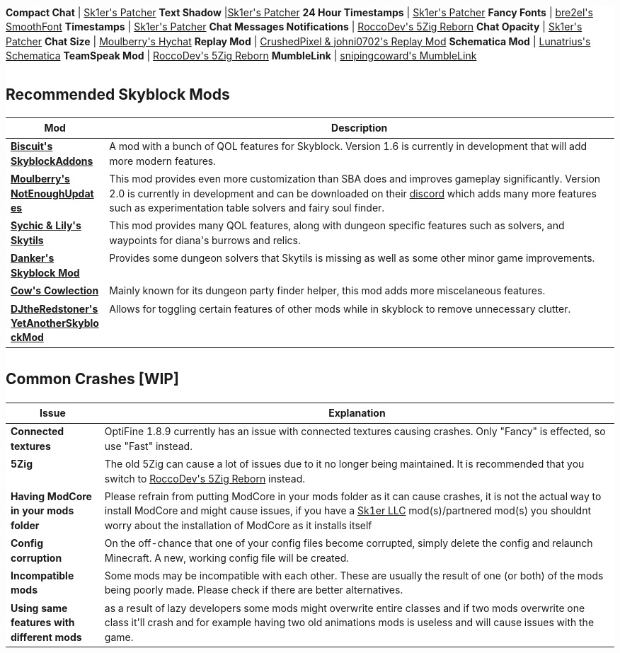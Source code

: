  **Compact Chat** | [Sk1er's Patcher](https://sk1er.club/mods/patcher "Download Patcher")
 **Text Shadow** |[Sk1er's Patcher](https://sk1er.club/mods/patcher "Download Patcher")
 **24 Hour Timestamps** | [Sk1er's Patcher](https://sk1er.club/mods/patcher "Download Patcher")
 **Fancy Fonts** | [bre2el's SmoothFont](https://www.curseforge.com/minecraft/mc-mods/smooth-font/files/2568612 "Download SmoothFont")
 **Timestamps** | [Sk1er's Patcher](https://sk1er.club/mods/patcher "Download Patcher")
 **Chat Messages Notifications** | [RoccoDev's 5Zig Reborn](https://5zigreborn.eu/ "Download 5zig")
 **Chat Opacity** | [Sk1er's Patcher](https://sk1er.club/mods/patcher "Download Patcher")
 **Chat Size** | [Moulberry's Hychat](https://discord.gg/moulberry "Moulberry's Discord")
 **Replay Mod** | [CrushedPixel & johni0702's Replay Mod](https://www.replaymod.com/download/ "Download ReplayMod")
 **Schematica Mod** | [Lunatrius's Schematica](https://www.curseforge.com/minecraft/mc-mods/schematica/files/2279147 "Download Schematica")
 **TeamSpeak Mod** | [RoccoDev's 5Zig Reborn](https://5zigreborn.eu/ "Download 5Zig")
 **MumbleLink** | [snipingcoward's MumbleLink](https://www.curseforge.com/minecraft/mc-mods/mumblelink/files/2327154 "Download Mumblelink")

## Recommended Skyblock Mods
| Mod | Description |
| --- | --- |
 [**Biscuit's SkyblockAddons**](https://biscuit.codes/mods/skyblockaddons/downloadversion/?v=latest "Download SBA") | A mod with a bunch of QOL features for Skyblock. Version 1.6 is currently in development that will add more modern features.
 [**Moulberry's NotEnoughUpdates**](https://github.com/Moulberry/NotEnoughUpdates/releases "Download NEU") | This mod provides even more customization than SBA does and improves gameplay significantly. Version 2.0 is currently in development and can be downloaded on their [discord](https://discord.gg/moulberry "Moulberry's Discord") which adds many more features such as experimentation table solvers and fairy soul finder.
 [**Sychic & Lily's Skytils**](https://github.com/Skytils/SkytilsMod/releases/ "Download Skytils") | This mod provides many QOL features, along with dungeon specific features such as solvers, and waypoints for diana's burrows and relics.
 [**Danker's Skyblock Mod**](https://github.com/bowser0000/SkyblockMod/ "Download DSM") | Provides some dungeon solvers that Skytils is missing as well as some other minor game improvements.
 [**Cow's Cowlection**](https://github.com/cow-mc/Cowlection/releases/ "Download Cowlections") | Mainly known for its dungeon party finder helper, this mod adds more miscelaneous features.
 [**DJtheRedstoner's YetAnotherSkyblockMod**](https://github.com/DJtheRedstoner/YetAnotherSkyblockMod/releases/tag/v1.3 "Download YASM") | Allows for toggling certain features of other mods while in skyblock to remove unnecessary clutter.

## Common Crashes [WIP]
| Issue | Explanation |
| --- | --- |
 **Connected textures** | OptiFine 1.8.9 currently has an issue with connected textures causing crashes. Only "Fancy" is effected, so use "Fast" instead.
 **5Zig** | The old 5Zig can cause a lot of issues due to it no longer being maintained. It is recommended that you switch to [RoccoDev's 5Zig Reborn](https://5zigreborn.eu/ "Alternative") instead.
 **Having ModCore in your mods folder** | Please refrain from putting ModCore in your mods folder as it can cause crashes, it is not the actual way to install ModCore and might cause issues, if you have a [Sk1er LLC](https://sk1er.llc "Sk1er's Website") mod(s)/partnered mod(s) you shouldnt worry about the installation of ModCore as it installs itself
 **Config corruption** | On the off-chance that one of your config files become corrupted, simply delete the config and relaunch Minecraft. A new, working config file will be created.
 **Incompatible mods** | Some mods may be incompatible with each other. These are usually the result of one (or both) of the mods being poorly made. Please check if there are better alternatives.
 **Using same features with different mods** | as a result of lazy developers some mods might overwrite entire classes and if two mods overwrite one class it'll  crash and for example having two old animations mods is useless and will cause issues with the game.
